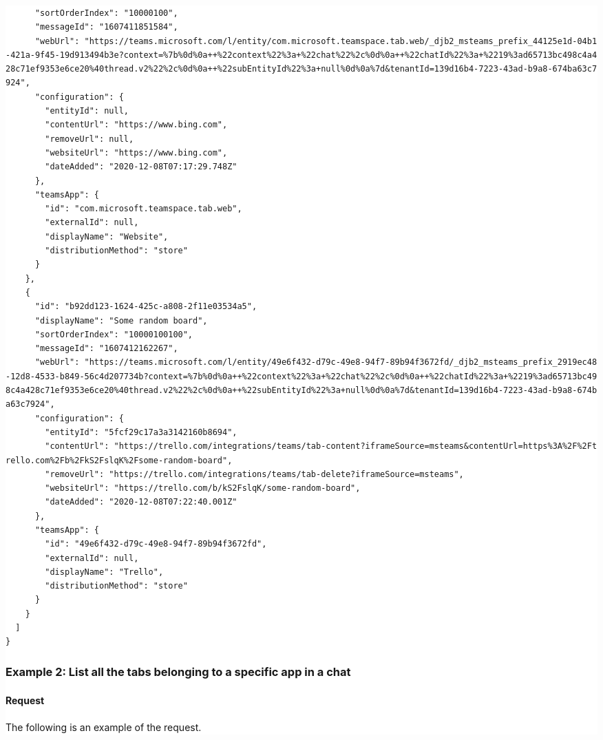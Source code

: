 ```http
      "sortOrderIndex": "10000100",
      "messageId": "1607411851584",
      "webUrl": "https://teams.microsoft.com/l/entity/com.microsoft.teamspace.tab.web/_djb2_msteams_prefix_44125e1d-04b1-421a-9f45-19d913494b3e?context=%7b%0d%0a++%22context%22%3a+%22chat%22%2c%0d%0a++%22chatId%22%3a+%2219%3ad65713bc498c4a428c71ef9353e6ce20%40thread.v2%22%2c%0d%0a++%22subEntityId%22%3a+null%0d%0a%7d&tenantId=139d16b4-7223-43ad-b9a8-674ba63c7924",
      "configuration": {
        "entityId": null,
        "contentUrl": "https://www.bing.com",
        "removeUrl": null,
        "websiteUrl": "https://www.bing.com",
        "dateAdded": "2020-12-08T07:17:29.748Z"
      },
      "teamsApp": {
        "id": "com.microsoft.teamspace.tab.web",
        "externalId": null,
        "displayName": "Website",
        "distributionMethod": "store"
      }
    },
    {
      "id": "b92dd123-1624-425c-a808-2f11e03534a5",
      "displayName": "Some random board",
      "sortOrderIndex": "10000100100",
      "messageId": "1607412162267",
      "webUrl": "https://teams.microsoft.com/l/entity/49e6f432-d79c-49e8-94f7-89b94f3672fd/_djb2_msteams_prefix_2919ec48-12d8-4533-b849-56c4d207734b?context=%7b%0d%0a++%22context%22%3a+%22chat%22%2c%0d%0a++%22chatId%22%3a+%2219%3ad65713bc498c4a428c71ef9353e6ce20%40thread.v2%22%2c%0d%0a++%22subEntityId%22%3a+null%0d%0a%7d&tenantId=139d16b4-7223-43ad-b9a8-674ba63c7924",
      "configuration": {
        "entityId": "5fcf29c17a3a3142160b8694",
        "contentUrl": "https://trello.com/integrations/teams/tab-content?iframeSource=msteams&contentUrl=https%3A%2F%2Ftrello.com%2Fb%2FkS2FslqK%2Fsome-random-board",
        "removeUrl": "https://trello.com/integrations/teams/tab-delete?iframeSource=msteams",
        "websiteUrl": "https://trello.com/b/kS2FslqK/some-random-board",
        "dateAdded": "2020-12-08T07:22:40.001Z"
      },
      "teamsApp": {
        "id": "49e6f432-d79c-49e8-94f7-89b94f3672fd",
        "externalId": null,
        "displayName": "Trello",
        "distributionMethod": "store"
      }
    }
  ]
}
```

### Example 2: List all the tabs belonging to a specific app in a chat
#### Request
The following is an example of the request.
